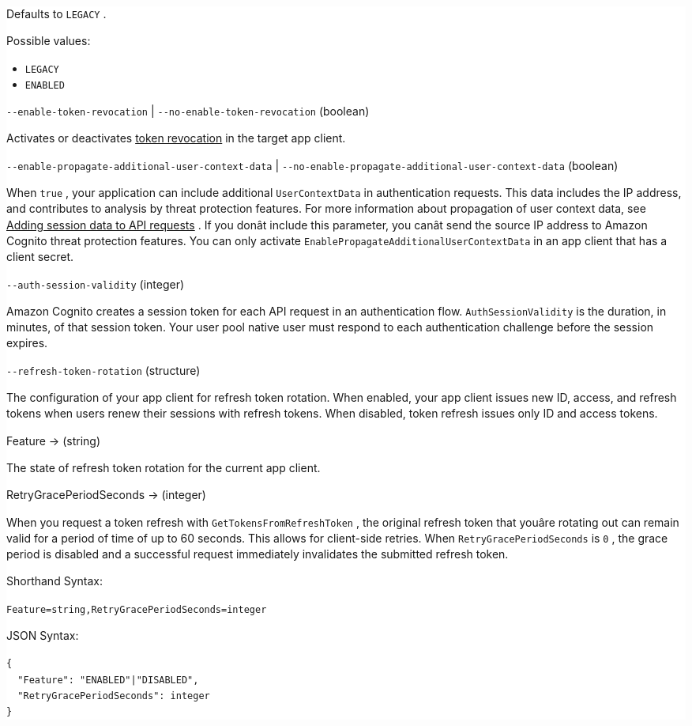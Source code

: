 Defaults to `LEGACY` .

Possible values:

- `LEGACY`
- `ENABLED`

`--enable-token-revocation` | `--no-enable-token-revocation` (boolean)

Activates or deactivates [token revocation](https://docs.aws.amazon.com/cognito/latest/developerguide/token-revocation.html) in the target app client.

`--enable-propagate-additional-user-context-data` | `--no-enable-propagate-additional-user-context-data` (boolean)

When `true` , your application can include additional `UserContextData` in authentication requests. This data includes the IP address, and contributes to analysis by threat protection features. For more information about propagation of user context data, see [Adding session data to API requests](https://docs.aws.amazon.com/cognito/latest/developerguide/cognito-user-pool-settings-adaptive-authentication.html#user-pool-settings-adaptive-authentication-device-fingerprint) . If you donât include this parameter, you canât send the source IP address to Amazon Cognito threat protection features. You can only activate `EnablePropagateAdditionalUserContextData` in an app client that has a client secret.

`--auth-session-validity` (integer)

Amazon Cognito creates a session token for each API request in an authentication flow. `AuthSessionValidity` is the duration, in minutes, of that session token. Your user pool native user must respond to each authentication challenge before the session expires.

`--refresh-token-rotation` (structure)

The configuration of your app client for refresh token rotation. When enabled, your app client issues new ID, access, and refresh tokens when users renew their sessions with refresh tokens. When disabled, token refresh issues only ID and access tokens.

Feature -> (string)

The state of refresh token rotation for the current app client.

RetryGracePeriodSeconds -> (integer)

When you request a token refresh with `GetTokensFromRefreshToken` , the original refresh token that youâre rotating out can remain valid for a period of time of up to 60 seconds. This allows for client-side retries. When `RetryGracePeriodSeconds` is `0` , the grace period is disabled and a successful request immediately invalidates the submitted refresh token.

Shorthand Syntax:

```
Feature=string,RetryGracePeriodSeconds=integer
```

JSON Syntax:

```
{
  "Feature": "ENABLED"|"DISABLED",
  "RetryGracePeriodSeconds": integer
}
```
